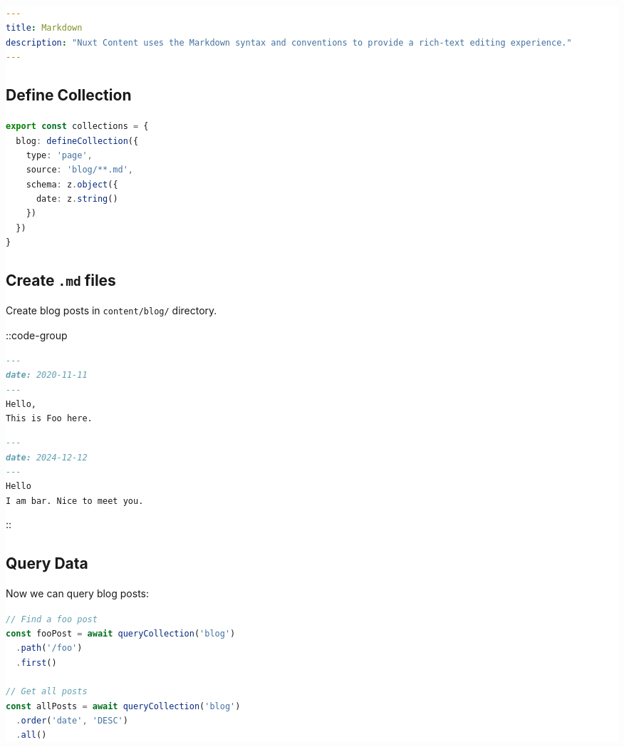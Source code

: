 ```yaml
---
title: Markdown
description: "Nuxt Content uses the Markdown syntax and conventions to provide a rich-text editing experience."
---
```


## Define Collection

```ts [content.config.ts]
export const collections = {
  blog: defineCollection({
    type: 'page',
    source: 'blog/**.md',
    schema: z.object({
      date: z.string()
    })
  })
}
```

## Create `.md` files

Create blog posts in `content/blog/` directory.

::code-group
```md [foo.md]
---
date: 2020-11-11
---
Hello,
This is Foo here.
```


```md [bar.md]
---
date: 2024-12-12
---
Hello
I am bar. Nice to meet you.
```
::

## Query Data

Now we can query blog posts:

```ts
// Find a foo post
const fooPost = await queryCollection('blog')
  .path('/foo')
  .first()

// Get all posts
const allPosts = await queryCollection('blog')
  .order('date', 'DESC')
  .all()
```
